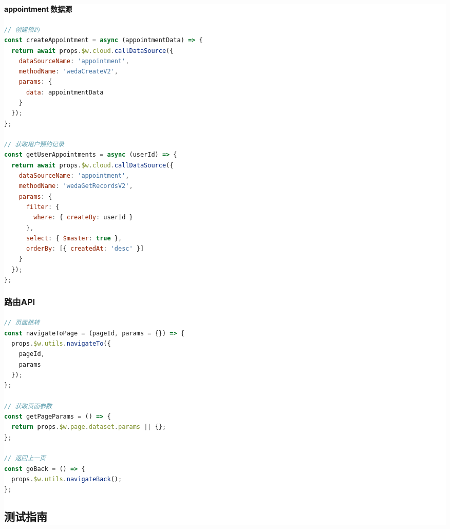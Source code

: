 #### appointment 数据源

```javascript
// 创建预约
const createAppointment = async (appointmentData) => {
  return await props.$w.cloud.callDataSource({
    dataSourceName: 'appointment',
    methodName: 'wedaCreateV2',
    params: {
      data: appointmentData
    }
  });
};

// 获取用户预约记录
const getUserAppointments = async (userId) => {
  return await props.$w.cloud.callDataSource({
    dataSourceName: 'appointment',
    methodName: 'wedaGetRecordsV2',
    params: {
      filter: {
        where: { createBy: userId }
      },
      select: { $master: true },
      orderBy: [{ createdAt: 'desc' }]
    }
  });
};
```

### 路由API

```javascript
// 页面跳转
const navigateToPage = (pageId, params = {}) => {
  props.$w.utils.navigateTo({
    pageId,
    params
  });
};

// 获取页面参数
const getPageParams = () => {
  return props.$w.page.dataset.params || {};
};

// 返回上一页
const goBack = () => {
  props.$w.utils.navigateBack();
};
```

## 测试指南
